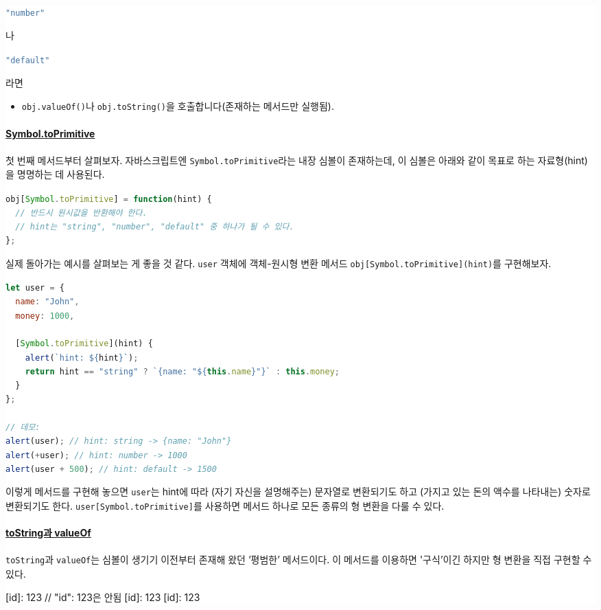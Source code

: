    ```javascript
   "number"
   ```

   나 

   ```javascript
   "default"
   ```

   라면

   - `obj.valueOf()`나 `obj.toString()`을 호출합니다(존재하는 메서드만 실행됨).





#### [Symbol.toPrimitive](https://ko.javascript.info/object-toprimitive#ref-690)

첫 번째 메서드부터 살펴보자. 자바스크립트엔 `Symbol.toPrimitive`라는 내장 심볼이 존재하는데, 이 심볼은 아래와 같이 목표로 하는 자료형(hint)을 명명하는 데 사용된다.

```javascript
obj[Symbol.toPrimitive] = function(hint) {
  // 반드시 원시값을 반환해야 한다.
  // hint는 "string", "number", "default" 중 하나가 될 수 있다.
};
```

실제 돌아가는 예시를 살펴보는 게 좋을 것 같다. `user` 객체에 객체-원시형 변환 메서드 `obj[Symbol.toPrimitive](hint)`를 구현해보자.

```javascript
let user = {
  name: "John",
  money: 1000,

  [Symbol.toPrimitive](hint) {
    alert(`hint: ${hint}`);
    return hint == "string" ? `{name: "${this.name}"}` : this.money;
  }
};

// 데모:
alert(user); // hint: string -> {name: "John"}
alert(+user); // hint: number -> 1000
alert(user + 500); // hint: default -> 1500
```

이렇게 메서드를 구현해 놓으면 `user`는 hint에 따라 (자기 자신을 설명해주는) 문자열로 변환되기도 하고 (가지고 있는 돈의 액수를 나타내는) 숫자로 변환되기도 한다. `user[Symbol.toPrimitive]`를 사용하면 메서드 하나로 모든 종류의 형 변환을 다룰 수 있다.





#### [toString과 valueOf](https://ko.javascript.info/object-toprimitive#ref-691)

`toString`과 `valueOf`는 심볼이 생기기 이전부터 존재해 왔던 ‘평범한’ 메서드이다. 이 메서드를 이용하면 '구식’이긴 하지만 형 변환을 직접 구현할 수 있다.


  [id]: 123 // "id": 123은 안됨
  [id]: 123
  [id]: 123